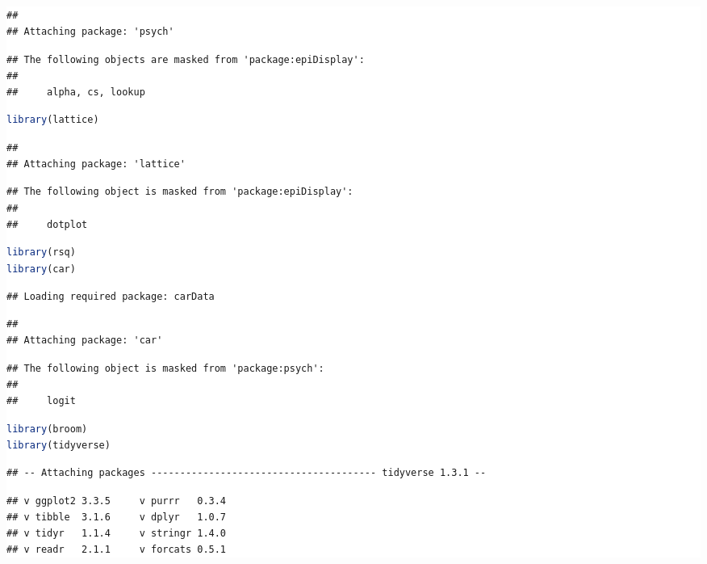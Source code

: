 ```
## 
## Attaching package: 'psych'
```

```
## The following objects are masked from 'package:epiDisplay':
## 
##     alpha, cs, lookup
```

```r
library(lattice)
```

```
## 
## Attaching package: 'lattice'
```

```
## The following object is masked from 'package:epiDisplay':
## 
##     dotplot
```

```r
library(rsq)
library(car)
```

```
## Loading required package: carData
```

```
## 
## Attaching package: 'car'
```

```
## The following object is masked from 'package:psych':
## 
##     logit
```

```r
library(broom)
library(tidyverse)
```

```
## -- Attaching packages --------------------------------------- tidyverse 1.3.1 --
```

```
## v ggplot2 3.3.5     v purrr   0.3.4
## v tibble  3.1.6     v dplyr   1.0.7
## v tidyr   1.1.4     v stringr 1.4.0
## v readr   2.1.1     v forcats 0.5.1
```
